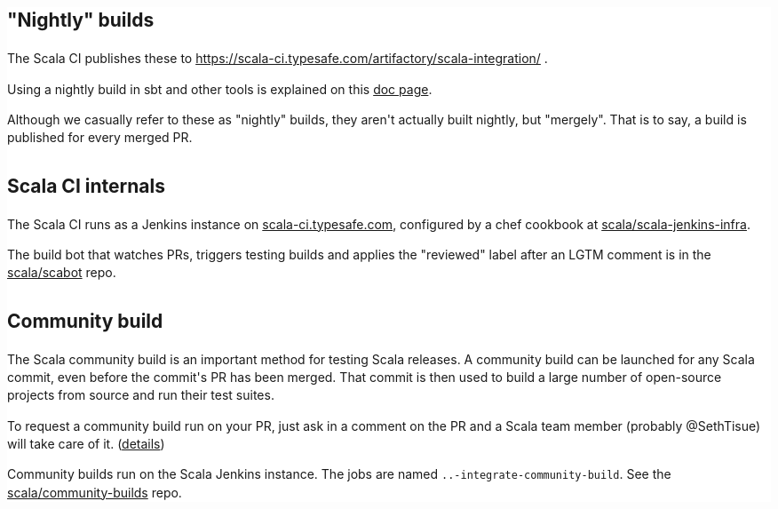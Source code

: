 ## "Nightly" builds

The Scala CI publishes these to
https://scala-ci.typesafe.com/artifactory/scala-integration/ .

Using a nightly build in sbt and other tools is explained on this
[doc page](https://docs.scala-lang.org/overviews/core/nightlies.html).

Although we casually refer to these as "nightly" builds, they aren't
actually built nightly, but "mergely".  That is to say, a build is
published for every merged PR.

## Scala CI internals

The Scala CI runs as a Jenkins instance on [scala-ci.typesafe.com](https://scala-ci.typesafe.com/),
configured by a chef cookbook at [scala/scala-jenkins-infra](https://github.com/scala/scala-jenkins-infra).

The build bot that watches PRs, triggers testing builds and applies the "reviewed" label
after an LGTM comment is in the [scala/scabot](https://github.com/scala/scabot) repo.

## Community build

The Scala community build is an important method for testing Scala
releases. A community build can be launched for any Scala commit, even
before the commit's PR has been merged. That commit is then used to
build a large number of open-source projects from source and run their
test suites.

To request a community build run on your PR, just ask in a comment on
the PR and a Scala team member (probably @SethTisue) will take care of
it. ([details](https://github.com/scala/community-builds/wiki#can-i-run-it-against-a-pull-request-in-scalascala))

Community builds run on the Scala Jenkins instance.  The jobs are
named `..-integrate-community-build`. See the
[scala/community-builds](https://github.com/scala/community-builds)
repo.
